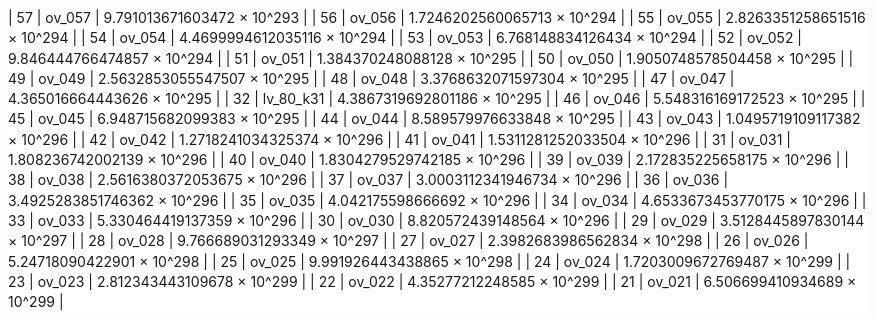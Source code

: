 | 57 | ov_057 | 9.791013671603472 × 10^293 |
| 56 | ov_056 | 1.7246202560065713 × 10^294 |
| 55 | ov_055 | 2.8263351258651516 × 10^294 |
| 54 | ov_054 | 4.4699994612035116 × 10^294 |
| 53 | ov_053 | 6.768148834126434 × 10^294 |
| 52 | ov_052 | 9.846444766474857 × 10^294 |
| 51 | ov_051 | 1.384370248088128 × 10^295 |
| 50 | ov_050 | 1.9050748578504458 × 10^295 |
| 49 | ov_049 | 2.5632853055547507 × 10^295 |
| 48 | ov_048 | 3.3768632071597304 × 10^295 |
| 47 | ov_047 | 4.365016664443626 × 10^295 |
| 32 | lv_80_k31 | 4.3867319692801186 × 10^295 |
| 46 | ov_046 | 5.548316169172523 × 10^295 |
| 45 | ov_045 | 6.948715682099383 × 10^295 |
| 44 | ov_044 | 8.589579976633848 × 10^295 |
| 43 | ov_043 | 1.0495719109117382 × 10^296 |
| 42 | ov_042 | 1.2718241034325374 × 10^296 |
| 41 | ov_041 | 1.5311281252033504 × 10^296 |
| 31 | ov_031 | 1.808236742002139 × 10^296 |
| 40 | ov_040 | 1.8304279529742185 × 10^296 |
| 39 | ov_039 | 2.172835225658175 × 10^296 |
| 38 | ov_038 | 2.5616380372053675 × 10^296 |
| 37 | ov_037 | 3.0003112341946734 × 10^296 |
| 36 | ov_036 | 3.4925283851746362 × 10^296 |
| 35 | ov_035 | 4.042175598666692 × 10^296 |
| 34 | ov_034 | 4.6533673453770175 × 10^296 |
| 33 | ov_033 | 5.330464419137359 × 10^296 |
| 30 | ov_030 | 8.820572439148564 × 10^296 |
| 29 | ov_029 | 3.5128445897830144 × 10^297 |
| 28 | ov_028 | 9.766689031293349 × 10^297 |
| 27 | ov_027 | 2.3982683986562834 × 10^298 |
| 26 | ov_026 | 5.24718090422901 × 10^298 |
| 25 | ov_025 | 9.991926443438865 × 10^298 |
| 24 | ov_024 | 1.7203009672769487 × 10^299 |
| 23 | ov_023 | 2.812343443109678 × 10^299 |
| 22 | ov_022 | 4.35277212248585 × 10^299 |
| 21 | ov_021 | 6.506699410934689 × 10^299 |